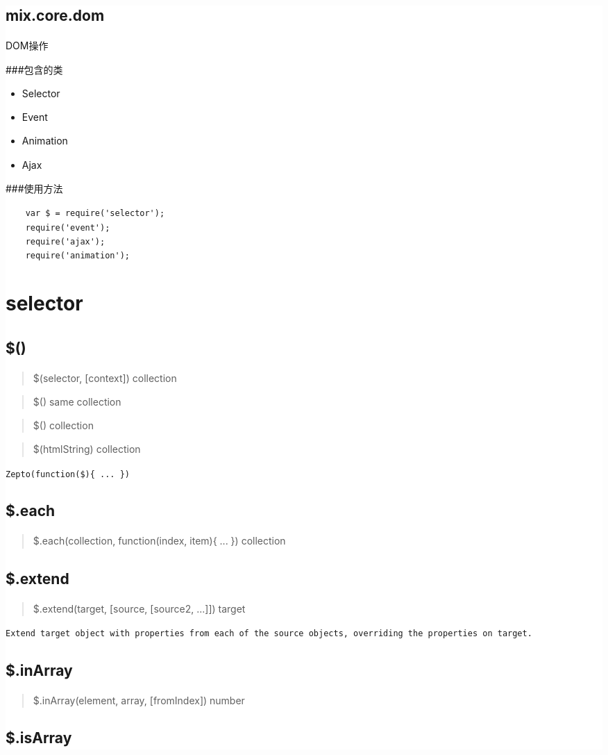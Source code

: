 ## mix.core.dom

DOM操作

###包含的类

* Selector

* Event

* Animation

* Ajax

###使用方法

		var $ = require('selector');
		require('event');
		require('ajax');
		require('animation');

selector
====

 $()
 -------------


> $(selector, [context]) collection

> $(<Zepto collection>) same collection

> $(<DOM nodes>) collection

> $(htmlString) collection

	Zepto(function($){ ... })

 $.each
 -------------


> $.each(collection, function(index, item){ ... }) collection


 $.extend
 -------------


> $.extend(target, [source, [source2, ...]]) target

    Extend target object with properties from each of the source objects, overriding the properties on target.


 $.inArray
 -------------


> $.inArray(element, array, [fromIndex]) number


 $.isArray
 -------------
